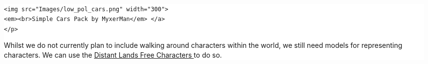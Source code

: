     <img src="Images/low_pol_cars.png" width="300">  
    <em><br>Simple Cars Pack by MyxerMan</em> </a>
    </p>
Whilst we do not currently plan to include walking around characters within the world, we still need models for representing characters. We can use the <a href="https://assetstore.unity.com/packages/3d/characters/distant-lands-free-characters-1781231"> Distant Lands Free Characters </a> to do so.
<p align="center">
    <a href="https://assetstore.unity.com/packages/3d/characters/distant-lands-free-characters-1781231">